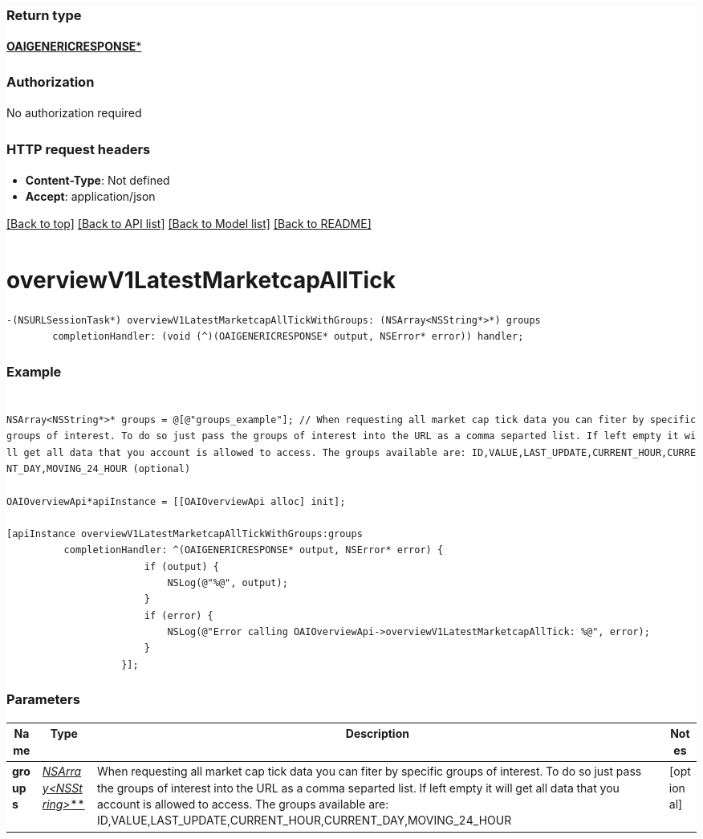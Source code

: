### Return type

[**OAIGENERICRESPONSE***](OAIGENERICRESPONSE.md)

### Authorization

No authorization required

### HTTP request headers

 - **Content-Type**: Not defined
 - **Accept**: application/json

[[Back to top]](#) [[Back to API list]](../README.md#documentation-for-api-endpoints) [[Back to Model list]](../README.md#documentation-for-models) [[Back to README]](../README.md)

# **overviewV1LatestMarketcapAllTick**
```objc
-(NSURLSessionTask*) overviewV1LatestMarketcapAllTickWithGroups: (NSArray<NSString*>*) groups
        completionHandler: (void (^)(OAIGENERICRESPONSE* output, NSError* error)) handler;
```



### Example
```objc

NSArray<NSString*>* groups = @[@"groups_example"]; // When requesting all market cap tick data you can fiter by specific groups of interest. To do so just pass the groups of interest into the URL as a comma separted list. If left empty it will get all data that you account is allowed to access. The groups available are: ID,VALUE,LAST_UPDATE,CURRENT_HOUR,CURRENT_DAY,MOVING_24_HOUR (optional)

OAIOverviewApi*apiInstance = [[OAIOverviewApi alloc] init];

[apiInstance overviewV1LatestMarketcapAllTickWithGroups:groups
          completionHandler: ^(OAIGENERICRESPONSE* output, NSError* error) {
                        if (output) {
                            NSLog(@"%@", output);
                        }
                        if (error) {
                            NSLog(@"Error calling OAIOverviewApi->overviewV1LatestMarketcapAllTick: %@", error);
                        }
                    }];
```

### Parameters

Name | Type | Description  | Notes
------------- | ------------- | ------------- | -------------
 **groups** | [**NSArray&lt;NSString*&gt;***](NSString*.md)| When requesting all market cap tick data you can fiter by specific groups of interest. To do so just pass the groups of interest into the URL as a comma separted list. If left empty it will get all data that you account is allowed to access. The groups available are: ID,VALUE,LAST_UPDATE,CURRENT_HOUR,CURRENT_DAY,MOVING_24_HOUR | [optional] 
